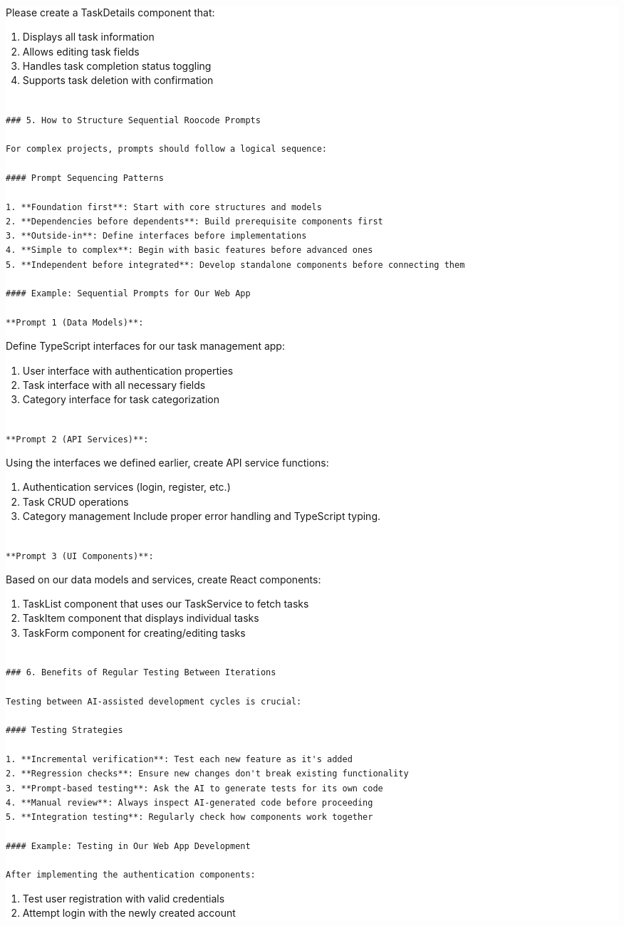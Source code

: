 
Please create a TaskDetails component that:
1. Displays all task information
2. Allows editing task fields
3. Handles task completion status toggling
4. Supports task deletion with confirmation
```

### 5. How to Structure Sequential Roocode Prompts

For complex projects, prompts should follow a logical sequence:

#### Prompt Sequencing Patterns

1. **Foundation first**: Start with core structures and models
2. **Dependencies before dependents**: Build prerequisite components first
3. **Outside-in**: Define interfaces before implementations
4. **Simple to complex**: Begin with basic features before advanced ones
5. **Independent before integrated**: Develop standalone components before connecting them

#### Example: Sequential Prompts for Our Web App

**Prompt 1 (Data Models)**:
```
Define TypeScript interfaces for our task management app:
1. User interface with authentication properties
2. Task interface with all necessary fields
3. Category interface for task categorization
```

**Prompt 2 (API Services)**:
```
Using the interfaces we defined earlier, create API service functions:
1. Authentication services (login, register, etc.)
2. Task CRUD operations
3. Category management
Include proper error handling and TypeScript typing.
```

**Prompt 3 (UI Components)**:
```
Based on our data models and services, create React components:
1. TaskList component that uses our TaskService to fetch tasks
2. TaskItem component that displays individual tasks
3. TaskForm component for creating/editing tasks
```

### 6. Benefits of Regular Testing Between Iterations

Testing between AI-assisted development cycles is crucial:

#### Testing Strategies

1. **Incremental verification**: Test each new feature as it's added
2. **Regression checks**: Ensure new changes don't break existing functionality
3. **Prompt-based testing**: Ask the AI to generate tests for its own code
4. **Manual review**: Always inspect AI-generated code before proceeding
5. **Integration testing**: Regularly check how components work together

#### Example: Testing in Our Web App Development

After implementing the authentication components:

```
1. Test user registration with valid credentials
2. Attempt login with the newly created account